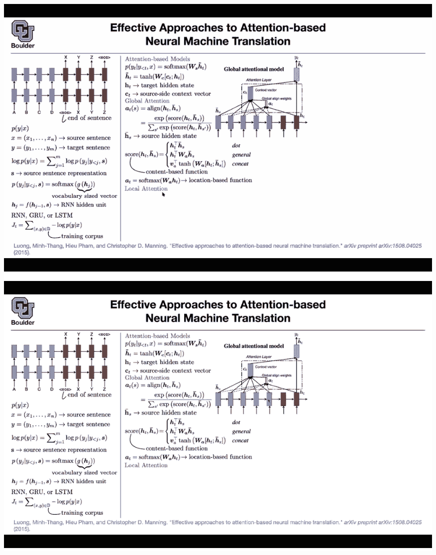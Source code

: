 ![](img/460f12699e9f2a3933b325f0878c5894_187.png)

![](img/460f12699e9f2a3933b325f0878c5894_188.png)
